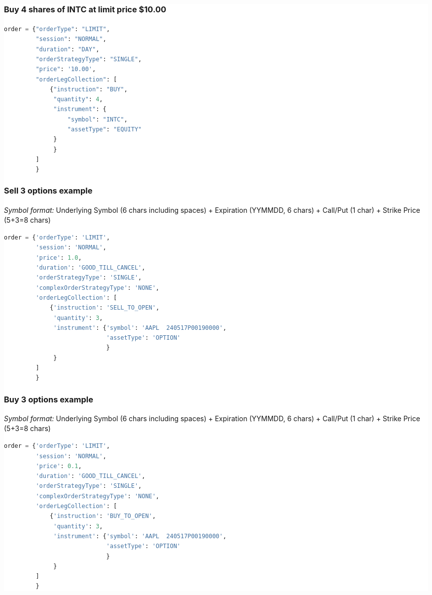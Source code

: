 ### Buy 4 shares of INTC at limit price $10.00 

```py
order = {"orderType": "LIMIT", 
         "session": "NORMAL", 
         "duration": "DAY", 
         "orderStrategyType": "SINGLE", 
         "price": '10.00',
         "orderLegCollection": [
             {"instruction": "BUY", 
              "quantity": 4, 
              "instrument": {
                  "symbol": "INTC", 
                  "assetType": "EQUITY"
              }
              }
         ]
         }
```

### Sell 3 options example
*Symbol format:* Underlying Symbol (6 chars including spaces) + Expiration (YYMMDD, 6 chars) + Call/Put (1 char) + Strike Price (5+3=8 chars)
```py
order = {'orderType': 'LIMIT',
         'session': 'NORMAL',
         'price': 1.0,
         'duration': 'GOOD_TILL_CANCEL',
         'orderStrategyType': 'SINGLE',
         'complexOrderStrategyType': 'NONE',
         'orderLegCollection': [
             {'instruction': 'SELL_TO_OPEN',
              'quantity': 3,
              'instrument': {'symbol': 'AAPL  240517P00190000',
                             'assetType': 'OPTION'
                             }
              }
         ]
         }
```

### Buy 3 options example
*Symbol format:* Underlying Symbol (6 chars including spaces) + Expiration (YYMMDD, 6 chars) + Call/Put (1 char) + Strike Price (5+3=8 chars)
```py
order = {'orderType': 'LIMIT',
         'session': 'NORMAL',
         'price': 0.1,
         'duration': 'GOOD_TILL_CANCEL',
         'orderStrategyType': 'SINGLE',
         'complexOrderStrategyType': 'NONE',
         'orderLegCollection': [
             {'instruction': 'BUY_TO_OPEN',
              'quantity': 3,
              'instrument': {'symbol': 'AAPL  240517P00190000',
                             'assetType': 'OPTION'
                             }
              }
         ]
         }
```
